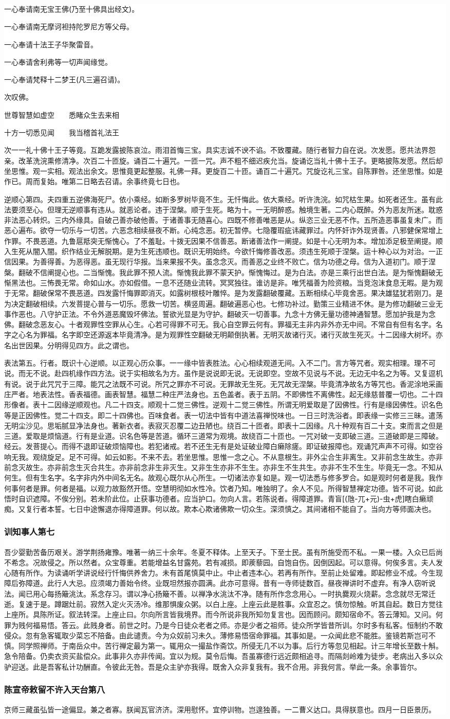 一心奉请南无宝王佛(乃至十佛具出经文)。  

一心奉请南无摩诃袒持陀罗尼方等父母。  

一心奉请十法王子华聚雷音。  

一心奉请舍利弗等一切声闻缘觉。  

一心奉请梵释十二梦王(凡三遍召请)。  

次叹佛。  

世尊智慧如虚空　　悉睹众生去来相  

十方一切悉见闻　　我当稽首礼法王  

次一一礼十佛十王子等竟。互跪发露披陈哀泣。雨泪首悔三宝。具实志诚不谀不谄。不致覆藏。随行者智力自在说。次发愿。愿共法界怨亲。改革洗浣熏修清净。次百二十匝旋。诵百二十遍咒。一匝一咒。声不粗不细迟疾允当。旋诵讫当礼十佛十王子。更略披陈发愿。然后却坐思惟。观一实相。观法出余文。思惟竟更起整服。礼佛一拜。更旋百二十匝。诵百二十遍咒。咒旋讫礼三宝。自陈罪咎。还坐思惟。如是作已。周而复始。唯第二日略去召请。余事终竟七日也。  

逆顺心第四。夫四重五逆佛海死尸。依小乘经。如断多罗树毕竟不生。无忏悔此。依大乘经。听许洗浣。如咒枯生果。如死者还生。虽有此法要须至心。但理无逆顺事有违从。就恶论者。违于涅槃。顺于生死。略为十。一无明醉惑。触境生著。二内心既醉。外为恶友所迷。耽惑非法恶心转炽。三内外缘具。自破己善亦破他善。于诸善事无随喜心。四既不修善唯恶是从。纵恣三业无恶不作。五所造恶事虽复未广。而恶心遍布。欲夺一切乐与一切苦。六恶念相续昼夜不断。心纯念恶。初无暂停。七隐覆瑕疵讳藏罪过。内怀奸诈外现贤善。八邪健保常增上作罪。不畏恶道。九鲁扈羝突无惭愧心。了不羞耻。十拨无因果不信善恶。断诸善法作一阐提。如是十心无明为本。增加添足极至阐提。顺入生死从闇入闇。织作结业无解脱期。是为生死违顺也。既识无明始终。今欲忏悔修善改恶。须违生死顺于涅槃。运十种心以为对治。一正信因果。为善得善。为恶得恶。虽无现行华报。当来果报不失。虽念念灭。而善恶之业终不败亡。信为功德之母。信为入道初门。顺于涅槃。翻破不信阐提心也。二当惭愧。我此罪不预人流。惭愧我此罪不蒙天护。惭愧悔过。是为白法。亦是三乘行出世白法。是为惭愧翻破无惭黑法也。三怖畏无常。命如山水。亦如假借。一息不还随业流转。冥冥独往。谁访是非。唯凭福善为险资粮。当竞泡沫食息无暇。是为观于无常。翻破保常不畏恶道。四发露忏悔罪即消灭。如露树根枝叶雕悴。是为发露翻破覆藏。五断相续心毕竟舍恶。果决雄猛犹若刚刀。是为决定翻破相续。六发菩提心普与一切乐。愿救一切苦。横竖周遍。翻破遍恶心也。七修功补过。勤策三业精进不休。是为修功翻破三业无事作恶也。八守护正法。不令外道恶魔毁坏佛法。誓欲光显是为守护。翻破灭一切善事。九念十方佛无量功德神通智慧。愿加护我是为念佛。翻破念恶友心。十者观罪性空罪从心生。心若可得罪不可无。我心自空罪云何有。罪福无主非内非外亦无中间。不常自有但有名字。名字之心名为罪福。名字即空还源返本毕竟清净。是为观罪性空翻破无明颠倒执著。无明灭故诸行灭。诸行灭故生死灭。十二因缘大树坏。亦名出世因果。分明得见四方。此之谓也。  

表法第五。行者。既识十心逆顺。以正观心历众事。一一缘中皆表胜法。心心相续观道无间。入不二门。言方等咒者。观实相理。理不可说。而无不说。赴四机缘作四方法。说于实相故名为方。虽作是说说即无说。无说即空。空故不见说与不说。无边无中名之为等。又复逗机有说。说于此咒咒于三障。能咒之法既不可说。所咒之罪亦不可说。无罪故无生死。无咒故无涅槃。毕竟清净故名方等咒也。香泥涂地采画庄严者。地表法性。香表福德。画表智慧。福慧二种庄严法身也。五色盖者。表于五阴。不即佛性不离佛性。起无缘慈普覆一切也。二十四形像者。表十二因缘逆顺观也。凡二十四支。顺观十二觉三佛性。逆观十二觉三佛性。所谓无明爱取是了因佛性。行有是缘因佛性。识名色等是正因佛性。觉二十四支。即二十四佛也。百味食者。表一切法中皆有中道法喜禅悦味也。一日三时洗浴者。即表缘一实修三三昧。遣荡无明尘沙见。思垢腻显净法身也。著新衣者。表寂灭忍覆二边丑陋也。绕百二十匝者。即表十二因缘。凡十种观有百二十支。束而言之但是三道。爱取是烦恼道。行有是业道。识名色等是苦道。循环三道常为观境。故绕百二十匝也。一咒对破一支即破三道。三道破即是三障破。经云。发菩提心。而得不退即证破烦恼障也。若犯诸戒。若不还生无有是处证破业障白癞除瘥。即证破报障也。观诵咒声声不可得。如空谷响无我。观绕旋足。足不可得。如云如影。不来不去。若坐思惟。思惟一念之心。不从意根生。非外尘合生非离生。又非前念生故生。亦非前念灭故生。亦非前念生灭合共生。亦非前念非生非灭生。又非生生亦非不生生。亦非生不生共生。亦非不生不生生。毕竟无一念。不知从何生。但有生名字。名字非内外中间名无名。故观心既尔从心所生。一切诸法亦复如是。观一切法悉与修多罗合。如是观时何者是我。我作何事何者是罪。何者是福。以观力故豁然开悟。空慧明彻如水性冷。饮者乃知。唯独明了。余人不见。所得智慧禅定功德。皆不可说。如此悟时自识遮障。不俟分别。若未阶此位。止获事功德者。应当护口。勿向人言。若陈说者。得障道罪。青盲[(虺-兀+元)-虫+虎]瞎白癞顽痴。又复行者本誓。七日中途懈退亦得障道罪。何以故。欺本心欺诸佛欺一切众生。深须慎之。其间诸相不能自了。当向方等师面决也。  

### 训知事人第七

吾少婴勤苦备历艰关。游学荆扬雍豫。唯著一纳三十余年。冬夏不释体。上至天子。下至士民。虽有所施受而不私。一果一楼。入众已后尚不希念。况故侵之。所以然者。众宝尊重。若能增益名甘露苑。若有减损。即蒺藜园。自饱自伤。因倒因起。可以意得。何俟多言。夫人发心随有所作。为读诵听学讲说经行忏悔供养舍力。未有首尾慎莫中止。中止者违本心。若再有所作。至前止处留难。即起修业不成。今生现障后弥障道。此行人大忌。应须竭力善始令终。业既坦然报亦圆满。此亦可意得。昔有一寺师徒数百。昼夜禅讲时不虚弃。有净人窃听说法。闻已用心每扬簸洮汰。系念存习。谓以净心扬簸不善。以禅净水洮汰不净。随有所作念念用心。一时执爨观火烧薪。念念就尽无常迁逝。复速于是。蹲踞灶前。寂然入定火灭汤冷。维那惧废众粥。以白上座。上座云此是胜事。众宜忍之。慎勿惊触。听其自起。数日方觉往上座所。具陈所证。叙法转深。上座止曰。尔向所言皆我境界。而今所说非我所知勿复言也。因而顾问。颇知宿命不。答云薄知。又问。何罪为贱何福易悟。答云。此贱身者。前世之时。乃是今日徒众老者之师。亦是少者之祖师。徒众所学皆昔所训。尔时多有私客。恒制约不敢侵众。忽有急客辄取少菜忘不陪备。由此谴责。今为众奴前习未久。薄修易悟宿命罪福。其事如是。一众闻此悲不能胜。鉴镜若斯岂可不慎。同学照禅师。于南岳众中。苦行禅定最为第一。辄用众一撮盐作斋饮。所侵无几不以为事。后行方等忽见相起。计三年增长至数十斛。急令陪备。仍卖衣资买盐偿众。此事非久亦非传闻。宜以为规。莫令后悔。吾虽寡德行远近颇相追寻。而隔剡岭难为徒步。老病出入多以众驴迎送。此是吾客私计功酬直。令彼此无咎。吾是众主驴亦我得。既舍入众非复我有。我不合用。非我何言。举此一条。余事皆尔。  

### 陈宣帝敕留不许入天台第八

京师三藏虽弘皆一途偏显。兼之者寡。朕闻瓦官济济。深用慰怀。宜停训物。岂遑独善。一二曹义达口。具得朕意也。四月一日臣景历。  

